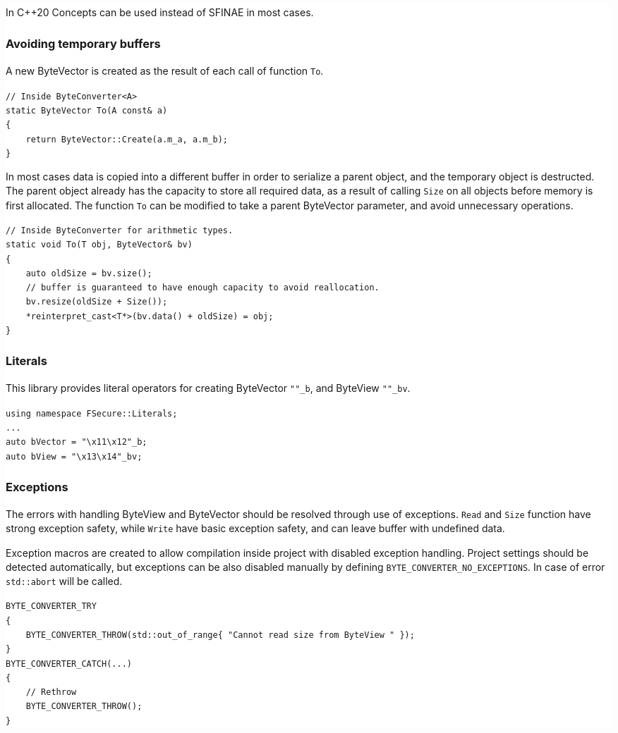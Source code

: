 In C++20 Concepts can be used instead of SFINAE in most cases.

### Avoiding temporary buffers

A new ByteVector is created as the result of each call of function `To`.
```
// Inside ByteConverter<A>
static ByteVector To(A const& a)
{
	return ByteVector::Create(a.m_a, a.m_b);
}
```

In most cases data is copied into a different buffer in order to serialize a parent object, and the temporary object is destructed. The parent object already has the capacity to store all required data, as a result of calling `Size` on all objects before memory is first allocated. The function `To` can be modified to take a parent ByteVector parameter, and avoid unnecessary operations.
```
// Inside ByteConverter for arithmetic types.
static void To(T obj, ByteVector& bv)
{
	auto oldSize = bv.size();
	// buffer is guaranteed to have enough capacity to avoid reallocation.
	bv.resize(oldSize + Size());
	*reinterpret_cast<T*>(bv.data() + oldSize) = obj;
}
```

### Literals

This library provides literal operators for creating ByteVector `""_b`, and ByteView `""_bv`.

```
using namespace FSecure::Literals;
...
auto bVector = "\x11\x12"_b;
auto bView = "\x13\x14"_bv;
```

### Exceptions

The errors with handling ByteView and ByteVector should be resolved through use of exceptions.  `Read` and `Size` function have strong exception safety, while `Write` have basic exception safety, and can leave buffer with undefined data.

Exception macros are created to allow compilation inside project with disabled exception handling. Project settings should be detected automatically, but exceptions can be also disabled manually by defining `BYTE_CONVERTER_NO_EXCEPTIONS`. In case of error `std::abort` will be called.
```
BYTE_CONVERTER_TRY
{
	BYTE_CONVERTER_THROW(std::out_of_range{ "Cannot read size from ByteView " });
}
BYTE_CONVERTER_CATCH(...)
{
	// Rethrow
	BYTE_CONVERTER_THROW();
}
```
